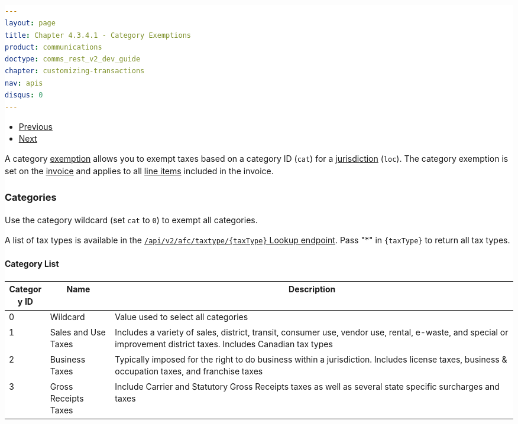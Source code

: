 ```yaml
---
layout: page
title: Chapter 4.3.4.1 - Category Exemptions
product: communications
doctype: comms_rest_v2_dev_guide
chapter: customizing-transactions
nav: apis
disqus: 0
---
```


<ul class="pager">
  <li class="previous"><a href="/communications/dev-guide_rest_v2/customizing-transactions/sample-transactions/exemption/"><i class="glyphicon glyphicon-chevron-left"></i>Previous</a></li>
  <li class="next"><a href="/communications/dev-guide_rest_v2/customizing-transactions/sample-transactions/tax-type-exemption/">Next<i class="glyphicon glyphicon-chevron-right"></i></a></li>
</ul>

A category <a class="dev-guide-link" href="/communications/dev-guide_rest_v2/reference/exemption/">exemption</a> allows you to exempt taxes based on a category ID (<code>cat</code>) for a <a class="dev-guide-link" href="/communications/dev-guide_rest_v2/reference/location/">jurisdiction</a> (<code>loc</code>).  The category exemption is set on the <a class="dev-guide-link" href="/communications/dev-guide_rest_v2/reference/invoice/">invoice</a> and applies to all <a class="dev-guide-link" href="/communications/dev-guide_rest_v2/reference/line-item/">line items</a> included in the invoice.  

<h3>Categories</h3>
Use the category wildcard (set <code>cat</code> to <code>0</code>) to exempt all categories.

A list of tax types is available in the <a class="dev-guide-link" href="/communications/dev-guide_rest_v2/getting-started/environments-endpoints#lookups"><code>/api/v2/afc/taxtype/{taxType}</code> Lookup endpoint</a>.  Pass "*" in <code>{taxType}</code> to return all tax types.

<h4>Category List</h4>
<div class="mobile-table">
  <table class="styled-table">
    <thead>
      <tr>
        <th>Category ID</th>
        <th>Name</th>
        <th>Description</th>
      </tr>
    </thead>
    <tbody>
        <tr>
            <td>0</td>
            <td>Wildcard</td>
            <td>Value used to select all categories</td>
        </tr>
        <tr>
            <td>1</td>
            <td>Sales and Use Taxes</td>
            <td>Includes a variety of sales, district, transit, consumer use, vendor use, rental, e-waste, and special or improvement district taxes. Includes Canadian tax types</td>
        </tr>
        <tr>
            <td>2</td>
            <td>Business Taxes</td>
            <td>Typically imposed for the right to do business within a jurisdiction. Includes license taxes, business & occupation taxes, and franchise taxes</td>
        </tr>
        <tr>
            <td>3</td>
            <td>Gross Receipts Taxes</td>
            <td>Include Carrier and Statutory Gross Receipts taxes as well as several state specific surcharges and taxes</td>